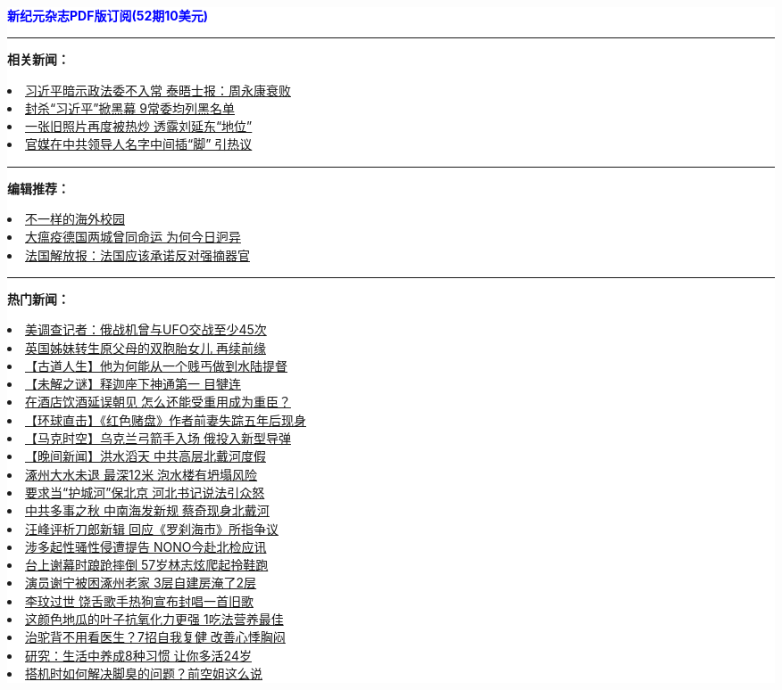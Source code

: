 <p><ahref="http://mag.epochtimes.com/pdfmag/home.md#1"><font color=blue><b>新纪元杂志PDF版订阅(52期10美元)</b></font></a></p>
	
<hr>


<strong>相关新闻：</strong>
<li><a href="https://github.com/19920513/djy/blob/master/gb/12/7/7/n3630267.md#1">习近平暗示政法委不入常 泰晤士报：周永康衰败</a></li>
<li><a href="https://github.com/19920513/djy/blob/master/gb/12/7/8/n3630337.md#1">封杀“习近平”掀黑幕 9常委均列黑名单</a></li>
<li><a href="https://github.com/19920513/djy/blob/master/gb/12/7/9/n3631187.md#1">一张旧照片再度被热炒 透露刘延东“地位”</a></li>
<li><a href="https://github.com/19920513/djy/blob/master/gb/12/7/9/n3631320.md#1">官媒在中共领导人名字中间插“脚” 引热议</a></li>
<hr>


<strong>编辑推荐：</strong>
<li><a href="https://github.com/19920513/djy/blob/master/gb/18/6/9/n10469652.md?dfh#1" target="_blank">不一样的海外校园</a></li><li><a href="https://github.com/tsiac2612/djy/blob/master/gb/20/2/7/n11851768.md#1" target="_blank">大瘟疫德国两城曾同命运 为何今日迥异</a></li><li><a href="https://github.com/tsiac2612/djy/blob/master/gb/19/10/18/n11597772.md#1" target="_blank">法国解放报：法国应该承诺反对强摘器官</a></li>
<hr>

<strong>热门新闻：</strong>
<li><a href="https://github.com/19920513/djy/blob/master/gb/23/8/2/n14046260.md#1">美调查记者：俄战机曾与UFO交战至少45次</a></li>
<li><a href="https://github.com/19920513/djy/blob/master/gb/23/7/30/n14044414.md#1">英国姊妹转生原父母的双胞胎女儿 再续前缘</a></li>
<li><a href="https://github.com/19920513/djy/blob/master/gb/23/7/7/n14030367.md#1">【古道人生】他为何能从一个贱丐做到水陆提督</a></li>
<li><a href="https://github.com/19920513/djy/blob/master/gb/23/7/31/n14045197.md#1">【未解之谜】释迦座下神通第一 目犍连</a></li>
<li><a href="https://github.com/19920513/djy/blob/master/gb/23/7/25/n14041411.md#1">在酒店饮酒延误朝见  怎么还能受重用成为重臣？</a></li>
<li><a href="https://github.com/19920513/djy/blob/master/gb/23/8/3/n14047578.md#1">【环球直击】《红色赌盘》作者前妻失踪五年后现身</a></li>
<li><a href="https://github.com/19920513/djy/blob/master/gb/23/8/4/n14048191.md#1">【马克时空】乌克兰弓箭手入场 俄投入新型导弹</a></li>
<li><a href="https://github.com/19920513/djy/blob/master/gb/23/8/4/n14047940.md#1">【晚间新闻】洪水滔天 中共高层北戴河度假</a></li>
<li><a href="https://github.com/19920513/djy/blob/master/gb/23/8/3/n14046988.md#1">涿州大水未退 最深12米 泡水楼有坍塌风险</a></li>
<li><a href="https://github.com/19920513/djy/blob/master/gb/23/8/3/n14047073.md#1">要求当“护城河”保北京 河北书记说法引众怒</a></li>
<li><a href="https://github.com/19920513/djy/blob/master/gb/23/8/3/n14047275.md#1">中共多事之秋 中南海发新规 蔡奇现身北戴河</a></li>
<li><a href="https://github.com/19920513/djy/blob/master/gb/23/8/2/n14046785.md#1">汪峰评析刀郎新辑 回应《罗刹海市》所指争议</a></li>
<li><a href="https://github.com/19920513/djy/blob/master/gb/23/8/2/n14046368.md#1">涉多起性骚性侵遭提告 NONO今赴北检应讯</a></li>
<li><a href="https://github.com/19920513/djy/blob/master/gb/23/8/2/n14046890.md#1">台上谢幕时踉跄摔倒 57岁林志炫爬起拎鞋跑</a></li>
<li><a href="https://github.com/19920513/djy/blob/master/gb/23/8/3/n14047541.md#1">演员谢宁被困涿州老家 3层自建房淹了2层</a></li>
<li><a href="https://github.com/19920513/djy/blob/master/gb/23/8/3/n14047659.md#1">李玟过世 饶舌歌手热狗宣布封唱一首旧歌</a></li>
<li><a href="https://github.com/19920513/djy/blob/master/gb/23/8/2/n14046757.md#1">这颜色地瓜的叶子抗氧化力更强 1吃法营养最佳</a></li>
<li><a href="https://github.com/19920513/djy/blob/master/gb/23/7/29/n14043910.md#1">治驼背不用看医生？7招自我复健 改善心悸胸闷</a></li>
<li><a href="https://github.com/19920513/djy/blob/master/gb/23/8/3/n14047242.md#1">研究：生活中养成8种习惯 让你多活24岁</a></li>
<li><a href="https://github.com/19920513/djy/blob/master/gb/23/8/2/n14046430.md#1">搭机时如何解决脚臭的问题？前空姐这么说</a></li>